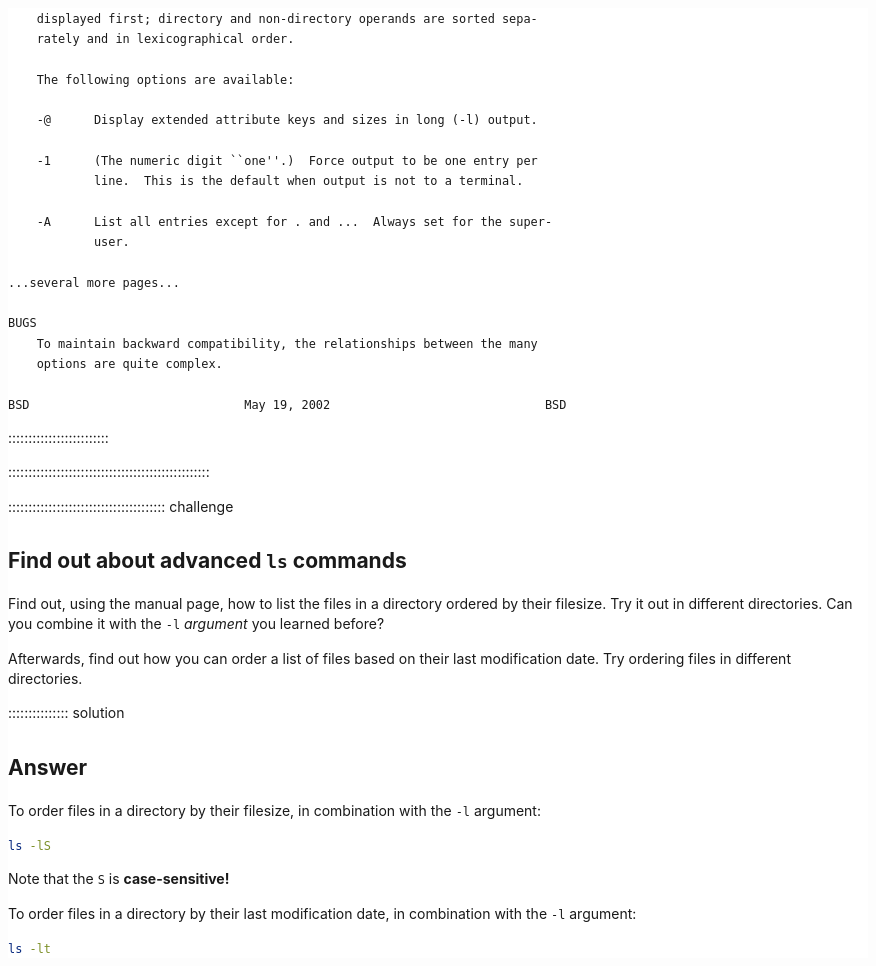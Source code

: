 ```output
    displayed first; directory and non-directory operands are sorted sepa-
    rately and in lexicographical order.

    The following options are available:

    -@      Display extended attribute keys and sizes in long (-l) output.

    -1      (The numeric digit ``one''.)  Force output to be one entry per
            line.  This is the default when output is not to a terminal.

    -A      List all entries except for . and ...  Always set for the super-
            user.

...several more pages...

BUGS
    To maintain backward compatibility, the relationships between the many
    options are quite complex.

BSD                              May 19, 2002                              BSD

```

:::::::::::::::::::::::::

::::::::::::::::::::::::::::::::::::::::::::::::::

:::::::::::::::::::::::::::::::::::::::  challenge

## Find out about advanced `ls` commands

Find out, using the manual page, how to list the files in a directory ordered by their filesize. Try it out in different directories. Can you combine it with the `-l` *argument* you learned before?

Afterwards, find out how you can order a list of files based on their last modification date. Try ordering files in different directories.

:::::::::::::::  solution

## Answer

To order files in a directory by their filesize, in combination with the `-l` argument:

```bash
ls -lS
```

Note that the `S` is **case-sensitive!**

To order files in a directory by their last modification date, in combination with the `-l` argument:

```bash
ls -lt
```
